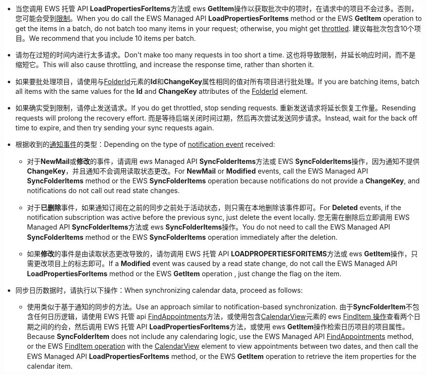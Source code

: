   - <span data-ttu-id="c3d5a-194">当您调用 EWS 托管 API **LoadPropertiesForItems**方法或 ews **GetItem**操作以获取批次中的项时，在请求中的项目不会过多。否则，您可能会受到[限制](ews-throttling-in-exchange.md)。</span><span class="sxs-lookup"><span data-stu-id="c3d5a-194">When you do call the EWS Managed API **LoadPropertiesForItems** method or the EWS **GetItem** operation to get the items in a batch, do not batch too many items in your request; otherwise, you might get [throttled](ews-throttling-in-exchange.md).</span></span> <span data-ttu-id="c3d5a-195">建议每批次包含10个项目。</span><span class="sxs-lookup"><span data-stu-id="c3d5a-195">We recommend that you include 10 items per batch.</span></span>
    
  - <span data-ttu-id="c3d5a-196">请勿在过短的时间内进行太多请求。</span><span class="sxs-lookup"><span data-stu-id="c3d5a-196">Don't make too many requests in too short a time.</span></span> <span data-ttu-id="c3d5a-197">这也将导致限制，并延长响应时间，而不是缩短它。</span><span class="sxs-lookup"><span data-stu-id="c3d5a-197">This will also cause throttling, and increase the response time, rather than shorten it.</span></span> 
    
  - <span data-ttu-id="c3d5a-198">如果要批处理项目，请使用与[FolderId](https://msdn.microsoft.com/library/00d14e3e-4365-4f21-8f88-eaeea73b9bf7%28Office.15%29.aspx)元素的**Id**和**ChangeKey**属性相同的值对所有项目进行批处理。</span><span class="sxs-lookup"><span data-stu-id="c3d5a-198">If you are batching items, batch all items with the same values for the **Id** and **ChangeKey** attributes of the [FolderId](https://msdn.microsoft.com/library/00d14e3e-4365-4f21-8f88-eaeea73b9bf7%28Office.15%29.aspx) element.</span></span> 
    
  - <span data-ttu-id="c3d5a-199">如果确实受到限制，请停止发送请求。</span><span class="sxs-lookup"><span data-stu-id="c3d5a-199">If you do get throttled, stop sending requests.</span></span> <span data-ttu-id="c3d5a-200">重新发送请求将延长恢复工作量。</span><span class="sxs-lookup"><span data-stu-id="c3d5a-200">Resending requests will prolong the recovery effort.</span></span> <span data-ttu-id="c3d5a-201">而是等待后端关闭时间过期，然后再次尝试发送同步请求。</span><span class="sxs-lookup"><span data-stu-id="c3d5a-201">Instead, wait for the back off time to expire, and then try sending your sync requests again.</span></span>
    
- <span data-ttu-id="c3d5a-202">根据收到的[通知事件](notification-subscriptions-mailbox-events-and-ews-in-exchange.md#bk_eventtypes)的类型：</span><span class="sxs-lookup"><span data-stu-id="c3d5a-202">Depending on the type of [notification event](notification-subscriptions-mailbox-events-and-ews-in-exchange.md#bk_eventtypes) received:</span></span> 
    
  - <span data-ttu-id="c3d5a-203">对于**NewMail**或**修改**的事件，请调用 ews Managed API **SyncFolderItems**方法或 EWS **SyncFolderItems**操作，因为通知不提供**ChangeKey**，并且通知不会调用读取状态更改。</span><span class="sxs-lookup"><span data-stu-id="c3d5a-203">For **NewMail** or **Modified** events, call the EWS Managed API **SyncFolderItems** method or the EWS **SyncFolderItems** operation because notifications do not provide a **ChangeKey**, and notifications do not call out read state changes.</span></span>
    
  - <span data-ttu-id="c3d5a-204">对于**已删除**事件，如果通知订阅在之前的同步之前处于活动状态，则只需在本地删除该事件即可。</span><span class="sxs-lookup"><span data-stu-id="c3d5a-204">For **Deleted** events, if the notification subscription was active before the previous sync, just delete the event locally.</span></span> <span data-ttu-id="c3d5a-205">您无需在删除后立即调用 EWS Managed API **SyncFolderItems**方法或 ews **SyncFolderItems**操作。</span><span class="sxs-lookup"><span data-stu-id="c3d5a-205">You do not need to call the EWS Managed API **SyncFolderItems** method or the EWS **SyncFolderItems** operation immediately after the deletion.</span></span> 
    
  - <span data-ttu-id="c3d5a-206">如果**修改**的事件是由读取状态更改导致的，请勿调用 EWS 托管 API **LOADPROPERTIESFORITEMS**方法或 ews **GetItem**操作，只需更改项目上的标志即可。</span><span class="sxs-lookup"><span data-stu-id="c3d5a-206">If a **Modified** event was caused by a read state change, do not call the EWS Managed API **LoadPropertiesForItems** method or the EWS **GetItem** operation , just change the flag on the item.</span></span> 
    
- <span data-ttu-id="c3d5a-207">同步日历数据时，请执行以下操作：</span><span class="sxs-lookup"><span data-stu-id="c3d5a-207">When synchronizing calendar data, proceed as follows:</span></span>
    
  - <span data-ttu-id="c3d5a-208">使用类似于基于通知的同步的方法。</span><span class="sxs-lookup"><span data-stu-id="c3d5a-208">Use an approach similar to notification-based synchronization.</span></span> <span data-ttu-id="c3d5a-209">由于**SyncFolderItem**不包含任何日历逻辑，请使用 EWS 托管 api [FindAppointments](https://msdn.microsoft.com/library/dd633767%28v=exchg.80%29.aspx)方法，或使用包含[CalendarView](https://msdn.microsoft.com/library/a4a953b8-0710-416c-95ef-59e51eba9982%28Office.15%29.aspx)元素的 ews [FindItem 操作](https://msdn.microsoft.com/library/ebad6aae-16e7-44de-ae63-a95b24539729%28Office.15%29.aspx)查看两个日期之间的约会，然后调用 EWS 托管 API **LoadPropertiesForItems**方法，或使用 ews **GetItem**操作检索日历项目的项目属性。</span><span class="sxs-lookup"><span data-stu-id="c3d5a-209">Because **SyncFolderItem** does not include any calendaring logic, use the EWS Managed API [FindAppointments](https://msdn.microsoft.com/library/dd633767%28v=exchg.80%29.aspx) method, or the EWS [FindItem operation](https://msdn.microsoft.com/library/ebad6aae-16e7-44de-ae63-a95b24539729%28Office.15%29.aspx) with the [CalendarView](https://msdn.microsoft.com/library/a4a953b8-0710-416c-95ef-59e51eba9982%28Office.15%29.aspx) element to view appointments between two dates, and then call the EWS Managed API **LoadPropertiesForItems** method, or the EWS **GetItem** operation to retrieve the item properties for the calendar item.</span></span> 